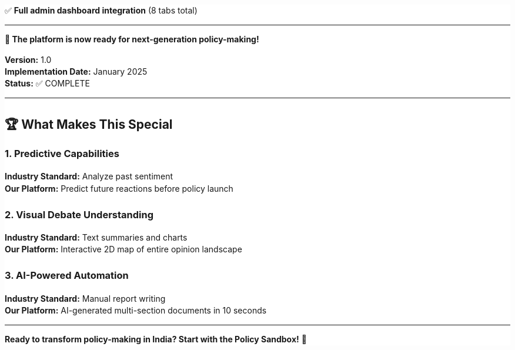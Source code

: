 ✅ **Full admin dashboard integration** (8 tabs total)

---

**🎉 The platform is now ready for next-generation policy-making!**

**Version:** 1.0  
**Implementation Date:** January 2025  
**Status:** ✅ COMPLETE

---

## 🏆 What Makes This Special

### 1. Predictive Capabilities
**Industry Standard:** Analyze past sentiment  
**Our Platform:** Predict future reactions before policy launch

### 2. Visual Debate Understanding
**Industry Standard:** Text summaries and charts  
**Our Platform:** Interactive 2D map of entire opinion landscape

### 3. AI-Powered Automation
**Industry Standard:** Manual report writing  
**Our Platform:** AI-generated multi-section documents in 10 seconds

---

**Ready to transform policy-making in India? Start with the Policy Sandbox!** 🚀
